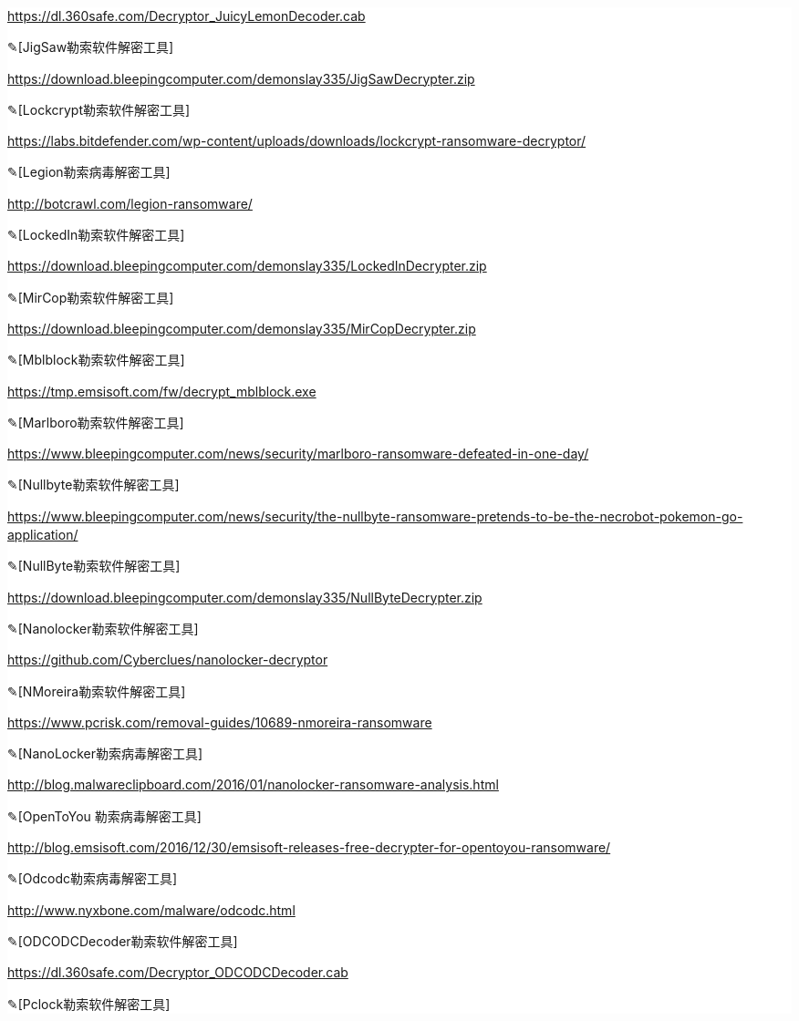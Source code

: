 https://dl.360safe.com/Decryptor_JuicyLemonDecoder.cab

✎[JigSaw勒索软件解密工具]

https://download.bleepingcomputer.com/demonslay335/JigSawDecrypter.zip

✎[Lockcrypt勒索软件解密工具]

https://labs.bitdefender.com/wp-content/uploads/downloads/lockcrypt-ransomware-decryptor/

✎[Legion勒索病毒解密工具]

http://botcrawl.com/legion-ransomware/

✎[LockedIn勒索软件解密工具]

https://download.bleepingcomputer.com/demonslay335/LockedInDecrypter.zip

✎[MirCop勒索软件解密工具]

https://download.bleepingcomputer.com/demonslay335/MirCopDecrypter.zip

✎[Mblblock勒索软件解密工具]

https://tmp.emsisoft.com/fw/decrypt_mblblock.exe

✎[Marlboro勒索软件解密工具]

https://www.bleepingcomputer.com/news/security/marlboro-ransomware-defeated-in-one-day/

✎[Nullbyte勒索软件解密工具]

https://www.bleepingcomputer.com/news/security/the-nullbyte-ransomware-pretends-to-be-the-necrobot-pokemon-go-application/

✎[NullByte勒索软件解密工具]

https://download.bleepingcomputer.com/demonslay335/NullByteDecrypter.zip

✎[Nanolocker勒索软件解密工具]

https://github.com/Cyberclues/nanolocker-decryptor

✎[NMoreira勒索软件解密工具]

https://www.pcrisk.com/removal-guides/10689-nmoreira-ransomware

✎[NanoLocker勒索病毒解密工具]

http://blog.malwareclipboard.com/2016/01/nanolocker-ransomware-analysis.html

✎[OpenToYou 勒索病毒解密工具]

http://blog.emsisoft.com/2016/12/30/emsisoft-releases-free-decrypter-for-opentoyou-ransomware/

✎[Odcodc勒索病毒解密工具]

http://www.nyxbone.com/malware/odcodc.html

✎[ODCODCDecoder勒索软件解密工具]

https://dl.360safe.com/Decryptor_ODCODCDecoder.cab

✎[Pclock勒索软件解密工具]
